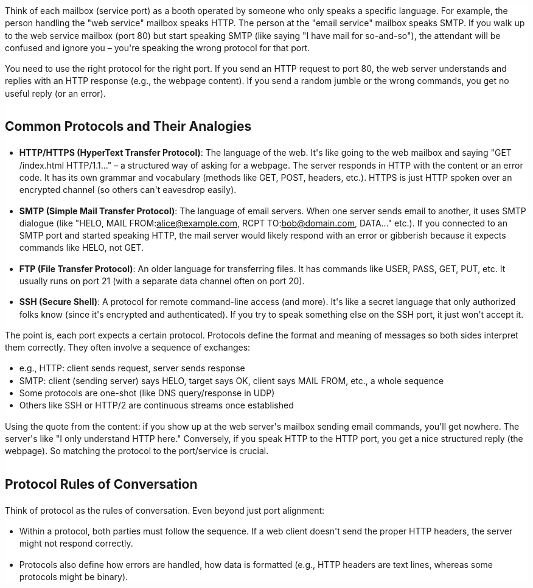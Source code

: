 Think of each mailbox (service port) as a booth operated by someone who only speaks a specific language. For example, the person handling the "web service" mailbox speaks HTTP. The person at the "email service" mailbox speaks SMTP. If you walk up to the web service mailbox (port 80) but start speaking SMTP (like saying "I have mail for so-and-so"), the attendant will be confused and ignore you – you're speaking the wrong protocol for that port.

You need to use the right protocol for the right port. If you send an HTTP request to port 80, the web server understands and replies with an HTTP response (e.g., the webpage content). If you send a random jumble or the wrong commands, you get no useful reply (or an error).

## Common Protocols and Their Analogies

- **HTTP/HTTPS (HyperText Transfer Protocol)**: The language of the web. It's like going to the web mailbox and saying "GET /index.html HTTP/1.1..." – a structured way of asking for a webpage. The server responds in HTTP with the content or an error code. It has its own grammar and vocabulary (methods like GET, POST, headers, etc.). HTTPS is just HTTP spoken over an encrypted channel (so others can't eavesdrop easily).

- **SMTP (Simple Mail Transfer Protocol)**: The language of email servers. When one server sends email to another, it uses SMTP dialogue (like "HELO, MAIL FROM:alice@example.com, RCPT TO:bob@domain.com, DATA..." etc.). If you connected to an SMTP port and started speaking HTTP, the mail server would likely respond with an error or gibberish because it expects commands like HELO, not GET.

- **FTP (File Transfer Protocol)**: An older language for transferring files. It has commands like USER, PASS, GET, PUT, etc. It usually runs on port 21 (with a separate data channel often on port 20).

- **SSH (Secure Shell)**: A protocol for remote command-line access (and more). It's like a secret language that only authorized folks know (since it's encrypted and authenticated). If you try to speak something else on the SSH port, it just won't accept it.

The point is, each port expects a certain protocol. Protocols define the format and meaning of messages so both sides interpret them correctly. They often involve a sequence of exchanges:

- e.g., HTTP: client sends request, server sends response
- SMTP: client (sending server) says HELO, target says OK, client says MAIL FROM, etc., a whole sequence
- Some protocols are one-shot (like DNS query/response in UDP)
- Others like SSH or HTTP/2 are continuous streams once established

Using the quote from the content: if you show up at the web server's mailbox sending email commands, you'll get nowhere. The server's like "I only understand HTTP here." Conversely, if you speak HTTP to the HTTP port, you get a nice structured reply (the webpage). So matching the protocol to the port/service is crucial.

## Protocol Rules of Conversation

Think of protocol as the rules of conversation. Even beyond just port alignment:

- Within a protocol, both parties must follow the sequence. If a web client doesn't send the proper HTTP headers, the server might not respond correctly.

- Protocols also define how errors are handled, how data is formatted (e.g., HTTP headers are text lines, whereas some protocols might be binary).
